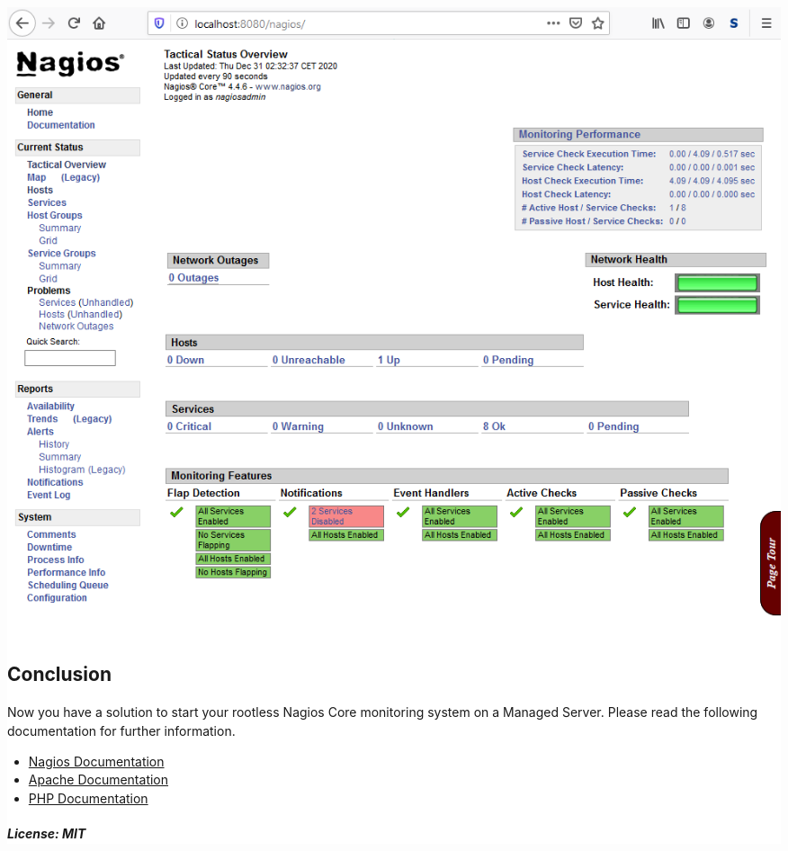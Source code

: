 ![Nagios WebGUI](images/nagwg.png)

## Conclusion

Now you have a solution to start your rootless Nagios Core monitoring system on a Managed Server. Please read the following documentation for further information.

- [Nagios Documentation](https://www.nagios.org/documentation/)
- [Apache Documentation](https://httpd.apache.org/docs/)
- [PHP Documentation](https://www.php.net/docs.php)

##### License: MIT


